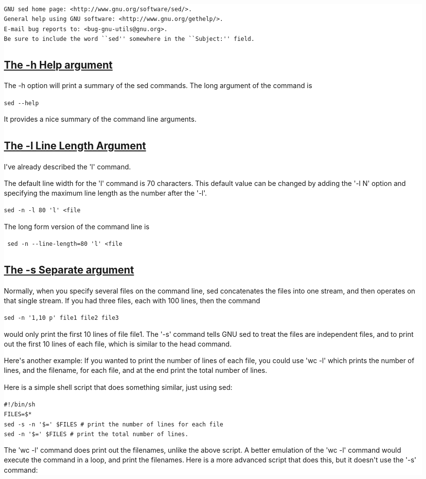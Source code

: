     GNU sed home page: <http://www.gnu.org/software/sed/>.
    General help using GNU software: <http://www.gnu.org/gethelp/>.
    E-mail bug reports to: <bug-gnu-utils@gnu.org>.
    Be sure to include the word ``sed'' somewhere in the ``Subject:'' field.
    

## [The -h Help argument](Sed.html#toc-uh-62e)

The -h option will print a summary of the sed commands. The long argument of the command is 

    
    sed --help
    

It provides a nice summary of the command line arguments.

## [The -l Line Length Argument](Sed.html#toc-uh-62f)

I've already described the 'l' command. 

The default line width for the 'l' command is 70 characters. This default value can be changed by adding  the '-l N' option and specifying the maximum line length as the number after the '-l'.

    
    sed -n -l 80 'l' <file
    

The long form version of the command line is

    
     sed -n --line-length=80 'l' <file
    

## [The -s Separate argument](Sed.html#toc-uh-62g)

Normally, when you specify several files on the command line, sed concatenates the files into one stream, and then operates on that single stream. If you had three files, each with 100 lines, then the command

    
    sed -n '1,10 p' file1 file2 file3
    

would only print the first 10 lines of file file1. The '-s' command tells GNU sed to treat the files are independent files, and to print out the first 10 lines of each file, which is similar to the head command.

Here's another example: If you wanted to print the number of lines of each file, you could use 'wc -l' which prints the number of lines, and the filename, for each file, and at the end print the total number of lines.

Here is a simple shell script that does something similar, just using sed:

    
    #!/bin/sh
    FILES=$*
    sed -s -n '$=' $FILES # print the number of lines for each file
    sed -n '$=' $FILES # print the total number of lines.
    

The 'wc -l' command does print out the filenames, unlike the above script.
A better emulation of the 'wc -l' command would execute the command in a loop, and print the filenames. Here is a more advanced script that does this, but it doesn't use the '-s' command:
